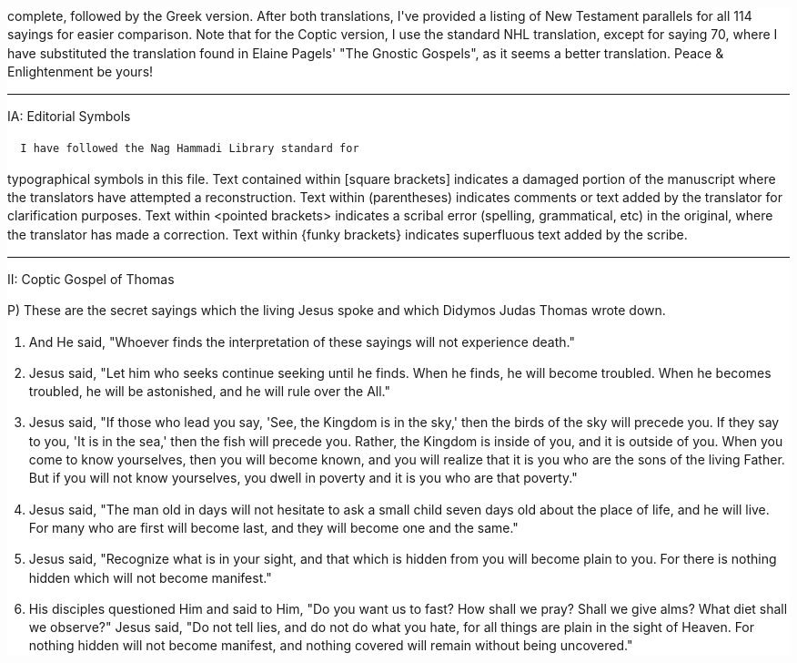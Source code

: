  complete, followed by the Greek version. After both translations,
 I've provided a listing of New Testament parallels for all 114
 sayings for easier comparison.
      Note that for the Coptic version, I use the standard NHL
 translation, except for saying 70, where I have substituted the
 translation found in Elaine Pagels' "The Gnostic Gospels", as it
 seems a better translation.
      Peace &amp; Enlightenment be yours!
  
 -----------------------------------------------------------------
 IA: Editorial Symbols
  
      I have followed the Nag Hammadi Library standard for
 typographical symbols in this file. Text contained within [square
 brackets] indicates a damaged portion of the manuscript where the
 translators have attempted a reconstruction. Text within
 (parentheses) indicates comments or text added by the translator
 for clarification purposes. Text within &lt;pointed brackets&gt;
 indicates a scribal error (spelling, grammatical, etc) in the
 original, where the translator has made a correction. Text within
 {funky brackets} indicates superfluous text added by the scribe.
  
 -----------------------------------------------------------------
 II: Coptic Gospel of Thomas
  
  
 P)   These are the secret sayings which the living Jesus spoke
 and which Didymos Judas Thomas wrote down.
  
 1)   And He said, "Whoever finds the interpretation of these
 sayings will not experience death."
  
 2)   Jesus said, "Let him who seeks continue seeking until he
 finds. When he finds, he will become troubled. When he becomes
 troubled, he will be astonished, and he will rule over the All."
  
 3)   Jesus said, "If those who lead you say, 'See, the Kingdom is
 in the sky,' then the birds of the sky will precede you. If they
 say to you, 'It is in the sea,' then the fish will precede you.
 Rather, the Kingdom is inside of you, and it is outside of you.
 When you come to know yourselves, then you will become known, and
 you will realize that it is you who are the sons of the living
 Father. But if you will not know yourselves, you dwell in poverty
 and it is you who are that poverty."
  
 4)   Jesus said, "The man old in days will not hesitate to ask a
 small child seven days old about the place of life, and he will
 live. For many who are first will become last, and they will
 become one and the same."
  
 5)   Jesus said, "Recognize what is in your sight, and that which
 is hidden from you will become plain to you. For there is nothing
 hidden which will not become manifest."
  
 6)   His disciples questioned Him and said to Him, "Do you want
 us to fast? How shall we pray? Shall we give alms? What diet
 shall we observe?"
      Jesus said, "Do not tell lies, and do not do what you hate,
 for all things are plain in the sight of Heaven. For nothing
 hidden will not become manifest, and nothing covered will remain
 without being uncovered."
  
